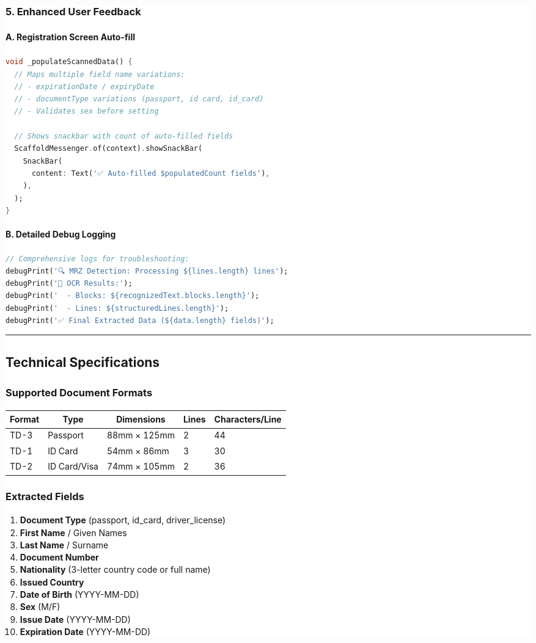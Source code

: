 ### 5. Enhanced User Feedback

#### **A. Registration Screen Auto-fill**

```dart
void _populateScannedData() {
  // Maps multiple field name variations:
  // - expirationDate / expiryDate
  // - documentType variations (passport, id card, id_card)
  // - Validates sex before setting
  
  // Shows snackbar with count of auto-filled fields
  ScaffoldMessenger.of(context).showSnackBar(
    SnackBar(
      content: Text('✅ Auto-filled $populatedCount fields'),
    ),
  );
}
```

#### **B. Detailed Debug Logging**

```dart
// Comprehensive logs for troubleshooting:
debugPrint('🔍 MRZ Detection: Processing ${lines.length} lines');
debugPrint('📝 OCR Results:');
debugPrint('  - Blocks: ${recognizedText.blocks.length}');
debugPrint('  - Lines: ${structuredLines.length}');
debugPrint('✅ Final Extracted Data (${data.length} fields)');
```

---

## Technical Specifications

### Supported Document Formats

| Format | Type | Dimensions | Lines | Characters/Line |
|--------|------|------------|-------|-----------------|
| TD-3 | Passport | 88mm × 125mm | 2 | 44 |
| TD-1 | ID Card | 54mm × 86mm | 3 | 30 |
| TD-2 | ID Card/Visa | 74mm × 105mm | 2 | 36 |

### Extracted Fields

1. **Document Type** (passport, id_card, driver_license)
2. **First Name** / Given Names
3. **Last Name** / Surname
4. **Document Number**
5. **Nationality** (3-letter country code or full name)
6. **Issued Country**
7. **Date of Birth** (YYYY-MM-DD)
8. **Sex** (M/F)
9. **Issue Date** (YYYY-MM-DD)
10. **Expiration Date** (YYYY-MM-DD)
